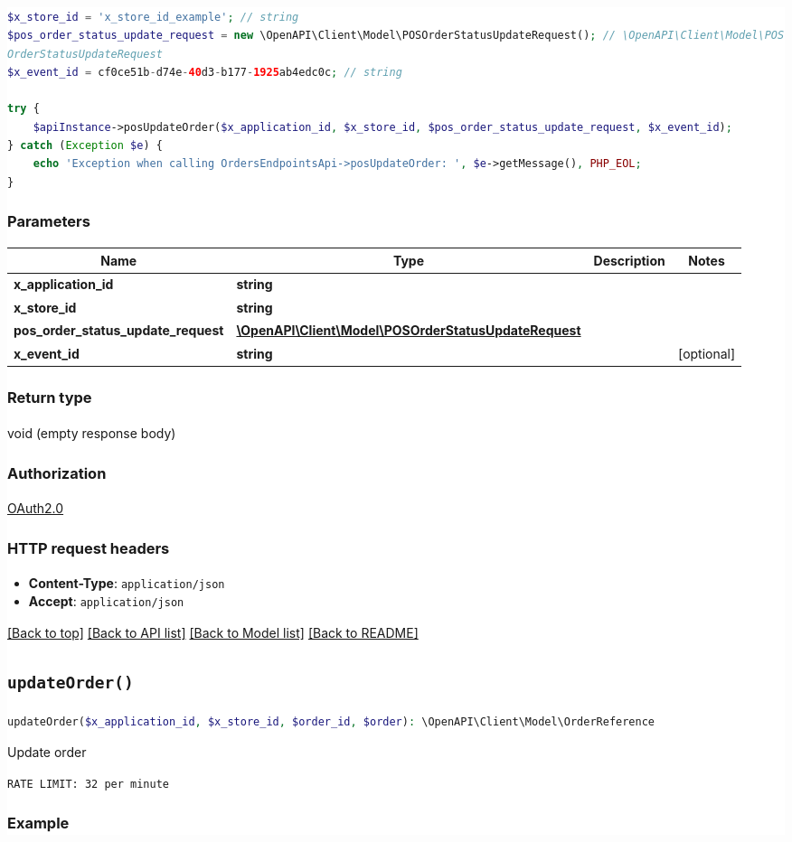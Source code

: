 ```php
$x_store_id = 'x_store_id_example'; // string
$pos_order_status_update_request = new \OpenAPI\Client\Model\POSOrderStatusUpdateRequest(); // \OpenAPI\Client\Model\POSOrderStatusUpdateRequest
$x_event_id = cf0ce51b-d74e-40d3-b177-1925ab4edc0c; // string

try {
    $apiInstance->posUpdateOrder($x_application_id, $x_store_id, $pos_order_status_update_request, $x_event_id);
} catch (Exception $e) {
    echo 'Exception when calling OrdersEndpointsApi->posUpdateOrder: ', $e->getMessage(), PHP_EOL;
}
```

### Parameters

Name | Type | Description  | Notes
------------- | ------------- | ------------- | -------------
 **x_application_id** | **string**|  |
 **x_store_id** | **string**|  |
 **pos_order_status_update_request** | [**\OpenAPI\Client\Model\POSOrderStatusUpdateRequest**](../Model/POSOrderStatusUpdateRequest.md)|  |
 **x_event_id** | **string**|  | [optional]

### Return type

void (empty response body)

### Authorization

[OAuth2.0](../../README.md#OAuth2.0)

### HTTP request headers

- **Content-Type**: `application/json`
- **Accept**: `application/json`

[[Back to top]](#) [[Back to API list]](../../README.md#endpoints)
[[Back to Model list]](../../README.md#models)
[[Back to README]](../../README.md)

## `updateOrder()`

```php
updateOrder($x_application_id, $x_store_id, $order_id, $order): \OpenAPI\Client\Model\OrderReference
```

Update order

`RATE LIMIT: 32 per minute`

### Example

